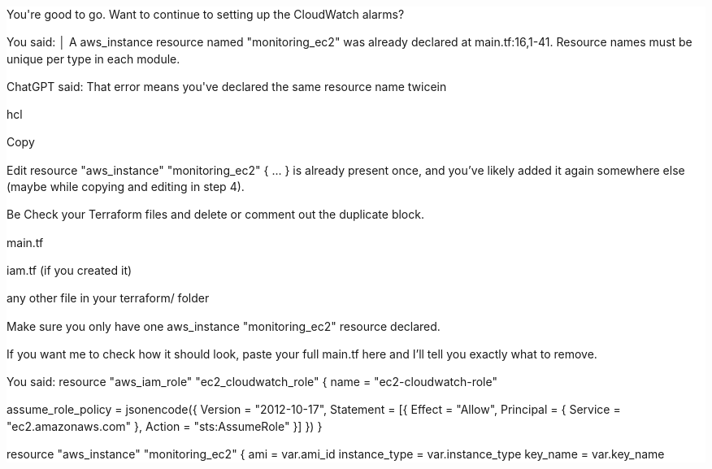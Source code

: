 You're good to go. Want to continue to setting up the CloudWatch alarms?








You said:
│ A aws_instance resource named "monitoring_ec2" was already declared at main.tf:16,1-41. Resource names must be unique per type in each module.


ChatGPT said:
That error means you've declared the same resource name twicein

hcl

Copy

Edit
resource "aws_instance" "monitoring_ec2" { ... }
is already present once, and you’ve likely added it again somewhere else (maybe while copying and editing in step 4).

Be
Check your Terraform files and delete or comment out the duplicate block.

main.tf

iam.tf (if you created it)

any other file in your terraform/ folder

Make sure you only have one aws_instance "monitoring_ec2" resource declared.

If you want me to check how it should look, paste your full main.tf here and I’ll tell you exactly what to remove.








You said:
resource "aws_iam_role" "ec2_cloudwatch_role" {
  name = "ec2-cloudwatch-role"

  assume_role_policy = jsonencode({
    Version = "2012-10-17",
    Statement = [{
      Effect = "Allow",
      Principal = {
        Service = "ec2.amazonaws.com"
      },
      Action = "sts:AssumeRole"
    }]
  })
}

resource "aws_instance" "monitoring_ec2" {
  ami           = var.ami_id
  instance_type = var.instance_type
  key_name      = var.key_name
